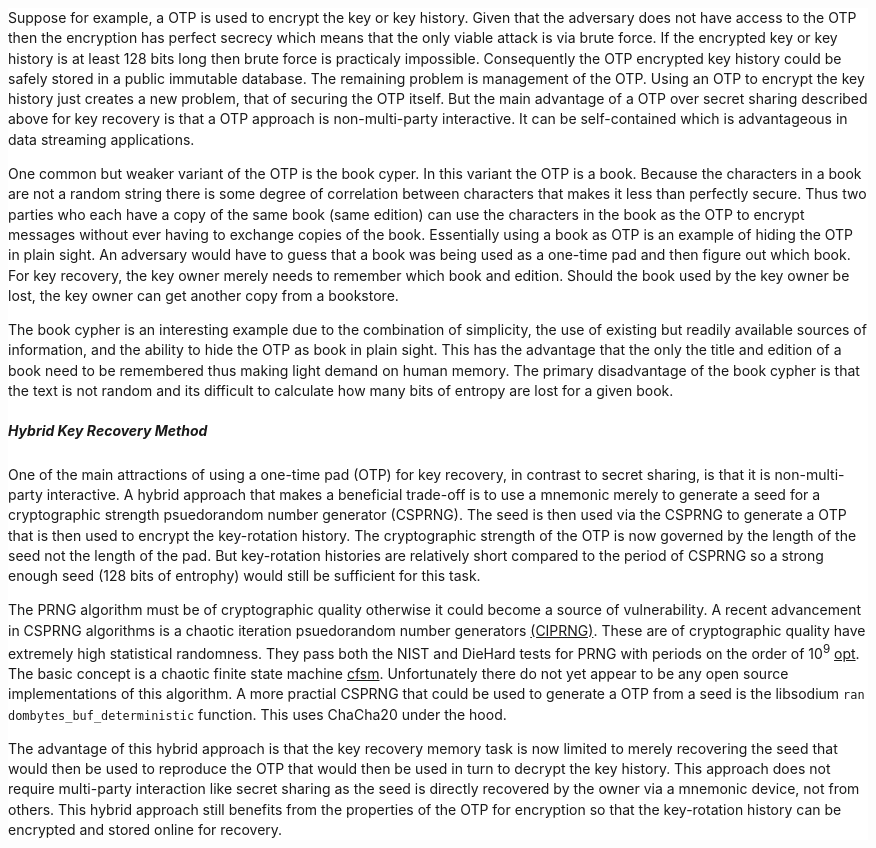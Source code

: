 Suppose for example, a OTP is used to encrypt the key or key history. Given that the adversary does not have access to the OTP then the encryption has perfect secrecy which means that the only viable attack is via brute force. If the encrypted key or key history is at least 128 bits long then brute force is practicaly impossible. Consequently the OTP encrypted key history could be safely stored in a public immutable database. The remaining problem is management of the OTP. Using an OTP to encrypt the key history just creates a new problem, that of securing the OTP itself. But the main advantage of a OTP over secret sharing described above for key recovery is that a OTP approach is non-multi-party interactive. It can be self-contained which is advantageous in data streaming applications.

One common but weaker variant of the OTP is the book cyper. In this variant the OTP is a book. Because the characters in a book are not a random string there is some degree of correlation between characters that makes it less than perfectly secure. Thus two parties who each have a copy of the same book (same edition) can use the characters in the book as the OTP to encrypt messages without ever having to exchange copies of the book. Essentially using a book as OTP is an example of hiding the OTP in plain sight. An adversary would have to guess that a book was being used as a one-time pad and then figure out which book. For key recovery, the key owner merely needs to remember which book and edition. Should the book used by the key owner be lost, the key owner can get another copy from a bookstore.  

The book cypher is an interesting example due to the combination of simplicity, the use of existing but readily available sources of information, and the ability to hide the OTP as book in plain sight. This has the advantage that the only the title and edition of a book need to be remembered thus making light demand on human memory. The primary disadvantage of the book cypher is that the text is not random and its difficult to calculate how many bits of entropy are lost for a given book. 

##### Hybrid Key Recovery Method

One of the main attractions of using a one-time pad (OTP) for key recovery, in contrast to secret sharing, is that it is non-multi-party interactive. A hybrid approach that makes a beneficial trade-off is to use a mnemonic merely to generate a seed for a cryptographic strength psuedorandom number generator (CSPRNG). The seed is then used via the CSPRNG to generate a OTP that is then used to encrypt the key-rotation history. The cryptographic strength of the OTP is now governed by the length of the seed not the length of the pad. But key-rotation histories are relatively short compared to the period of CSPRNG so a strong enough seed (128 bits of entrophy) would still be sufficient for this task. 

The PRNG algorithm must be of cryptographic quality otherwise it could become a source of vulnerability. A recent advancement in CSPRNG algorithms is a chaotic iteration psuedorandom number generators [(CIPRNG)](http://ieeexplore.ieee.org/document/6040161/). These are of cryptographic quality have extremely high statistical randomness. They pass both the NIST and DieHard tests for PRNG with periods on the order of 10<sup>9</sup>  [opt](https://arxiv.org/abs/1706.08773). The basic concept is a chaotic finite state machine [cfsm](https://arxiv.org/abs/1708.04963). Unfortunately there do not yet appear to be any open source implementations of this algorithm. A more practial CSPRNG that could be used to generate a OTP from a seed is the libsodium  ```randombytes_buf_deterministic``` function. This uses ChaCha20 under the hood. 

The advantage of this hybrid approach is that the key recovery memory task is now limited to merely recovering the seed that would then be used to reproduce the OTP that would then be used in turn to decrypt the key history. This approach does not require multi-party interaction like secret sharing as the seed is directly recovered by the owner via a mnemonic device, not from others. This hybrid approach still benefits from the properties of the OTP for encryption so that the key-rotation history can be encrypted and stored online for recovery. 
